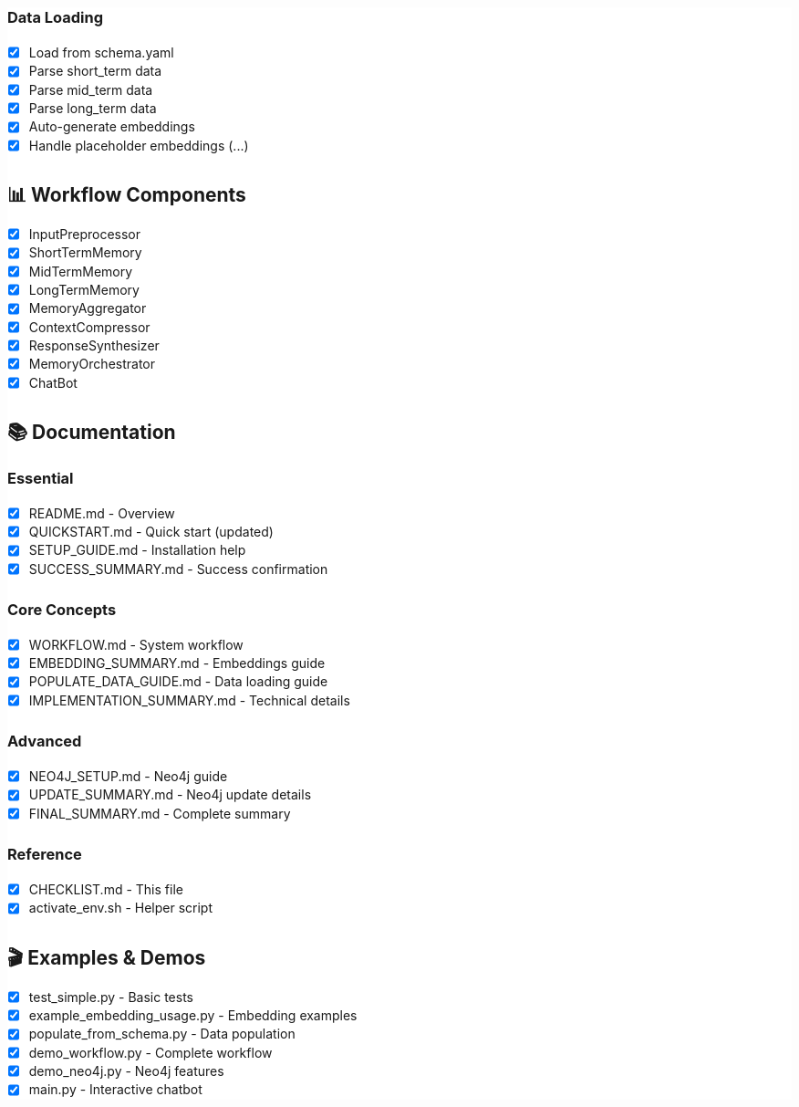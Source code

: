 ### Data Loading
- [x] Load from schema.yaml
- [x] Parse short_term data
- [x] Parse mid_term data
- [x] Parse long_term data
- [x] Auto-generate embeddings
- [x] Handle placeholder embeddings (...)

## 📊 Workflow Components

- [x] InputPreprocessor
- [x] ShortTermMemory
- [x] MidTermMemory
- [x] LongTermMemory
- [x] MemoryAggregator
- [x] ContextCompressor
- [x] ResponseSynthesizer
- [x] MemoryOrchestrator
- [x] ChatBot

## 📚 Documentation

### Essential
- [x] README.md - Overview
- [x] QUICKSTART.md - Quick start (updated)
- [x] SETUP_GUIDE.md - Installation help
- [x] SUCCESS_SUMMARY.md - Success confirmation

### Core Concepts
- [x] WORKFLOW.md - System workflow
- [x] EMBEDDING_SUMMARY.md - Embeddings guide
- [x] POPULATE_DATA_GUIDE.md - Data loading guide
- [x] IMPLEMENTATION_SUMMARY.md - Technical details

### Advanced
- [x] NEO4J_SETUP.md - Neo4j guide
- [x] UPDATE_SUMMARY.md - Neo4j update details
- [x] FINAL_SUMMARY.md - Complete summary

### Reference
- [x] CHECKLIST.md - This file
- [x] activate_env.sh - Helper script

## 🎬 Examples & Demos

- [x] test_simple.py - Basic tests
- [x] example_embedding_usage.py - Embedding examples
- [x] populate_from_schema.py - Data population
- [x] demo_workflow.py - Complete workflow
- [x] demo_neo4j.py - Neo4j features
- [x] main.py - Interactive chatbot

